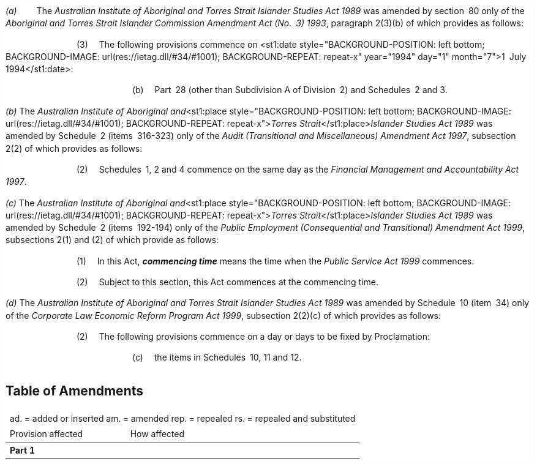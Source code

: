 
_(a)_     The _Australian Institute of Aboriginal and Torres Strait Islander Studies Act 1989_ was amended by section 80 only of the _Aboriginal and Torres Strait Islander Commission Amendment Act (No. 3) 1993_, paragraph 2(3)(b) of which provides as follows:

                 (3)   The following provisions commence on <st1:date style="BACKGROUND-POSITION: left bottom; BACKGROUND-IMAGE: url(res://ietag.dll/#34/#1001); BACKGROUND-REPEAT: repeat-x" year="1994" day="1" month="7">1 July 1994</st1:date>:

                              (b)   Part 28 (other than Subdivision A of Division 2) and Schedules 2 and 3.

_(b)_ The _Australian Institute of Aboriginal and_<st1:place style="BACKGROUND-POSITION: left bottom; BACKGROUND-IMAGE: url(res://ietag.dll/#34/#1001); BACKGROUND-REPEAT: repeat-x">_Torres Strait_</st1:place>_Islander Studies Act 1989_ was amended by Schedule 2 (items 316-323) only of the _Audit (Transitional and Miscellaneous) Amendment Act 1997_, subsection 2(2) of which provides as follows:

                 (2)   Schedules 1, 2 and 4 commence on the same day as the _Financial Management and Accountability Act 1997_.

_(c)_ The _Australian Institute of Aboriginal and_<st1:place style="BACKGROUND-POSITION: left bottom; BACKGROUND-IMAGE: url(res://ietag.dll/#34/#1001); BACKGROUND-REPEAT: repeat-x">_Torres Strait_</st1:place>_Islander Studies Act 1989_ was amended by Schedule 2 (items 192-194) only of the _Public Employment (Consequential and Transitional) Amendment Act 1999_, subsections 2(1) and (2) of which provide as follows:

                 (1)   In this Act, **_commencing time_** means the time when the _Public Service Act 1999_ commences.

                 (2)   Subject to this section, this Act commences at the commencing time.

_(d)_ The _Australian Institute of Aboriginal and Torres Strait Islander Studies Act 1989_ was amended by Schedule 10 (item 34) only of the _Corporate Law Economic Reform Program Act 1999_, subsection 2(2)(c) of which provides as follows:

                 (2)   The following provisions commence on a day or days to be fixed by Proclamation:

                              (c)   the items in Schedules 10, 11 and 12.


## Table of Amendments

<table>
<colgroup>
  <col width="34%">
  <col width="66%">
</colgroup>

<thead>
  <tr>
    <td colspan="2">
      <div>ad. = added or inserted  am. = amended  rep. = repealed  rs. = repealed and substituted</div>
    </td>
  </tr>
  <tr>
    <td>
      <div>Provision affected <o:p></o:p> </div>
    </td>
    <td>
      <div>How affected <o:p></o:p> </div>
    </td>
  </tr>
</thead>
<tbody>
  <tr>
    <td>
      <div><b style="mso-bidi-font-weight: normal">Part 1 <o:p></o:p> </b></div>
    </td>
    <td>
      <div><o:p> </o:p></div>